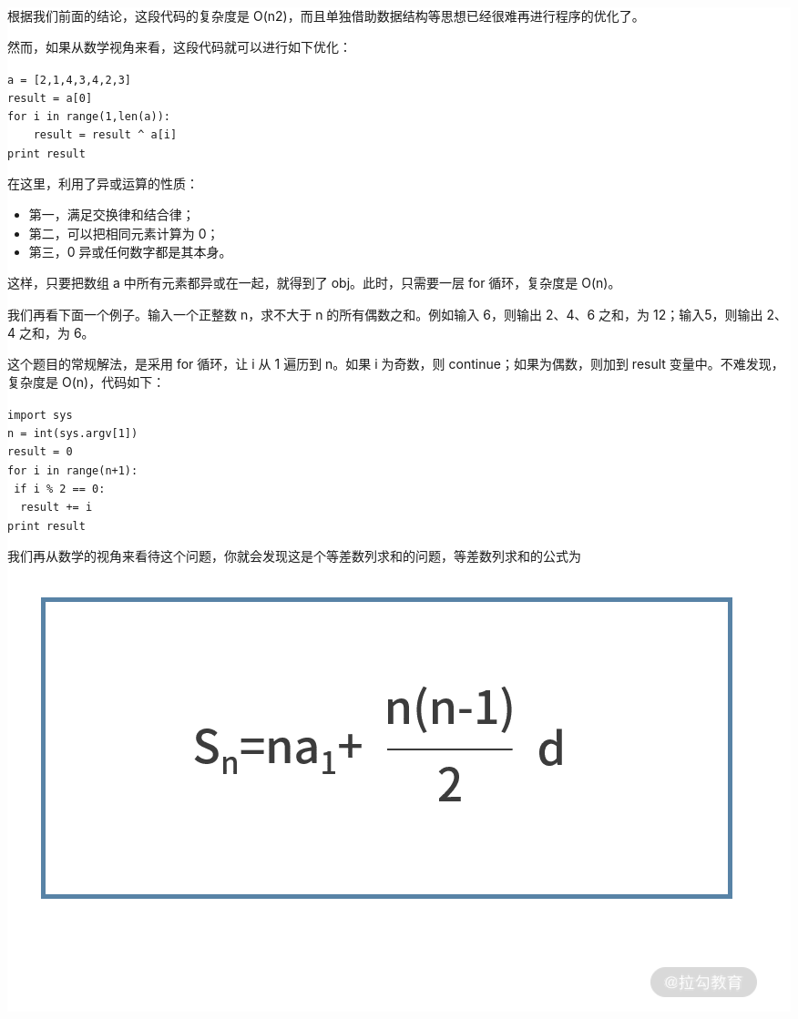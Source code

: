 根据我们前面的结论，这段代码的复杂度是 O(n2)，而且单独借助数据结构等思想已经很难再进行程序的优化了。

然而，如果从数学视角来看，这段代码就可以进行如下优化：

```plaintext
a = [2,1,4,3,4,2,3]
result = a[0]
for i in range(1,len(a)):
    result = result ^ a[i]
print result
```

在这里，利用了异或运算的性质：

- 第一，满足交换律和结合律；
- 第二，可以把相同元素计算为 0；
- 第三，0 异或任何数字都是其本身。

这样，只要把数组 a 中所有元素都异或在一起，就得到了 obj。此时，只需要一层 for 循环，复杂度是 O(n)。

我们再看下面一个例子。输入一个正整数 n，求不大于 n 的所有偶数之和。例如输入 6，则输出 2、4、6 之和，为 12；输入5，则输出 2、4 之和，为 6。

这个题目的常规解法，是采用 for 循环，让 i 从 1 遍历到 n。如果 i 为奇数，则 continue；如果为偶数，则加到 result 变量中。不难发现，复杂度是 O(n)，代码如下：

```plaintext
import sys
n = int(sys.argv[1])
result = 0
for i in range(n+1):
 if i % 2 == 0:
  result += i
print result
```

我们再从数学的视角来看待这个问题，你就会发现这是个等差数列求和的问题，等差数列求和的公式为 ![Lark20201204-175336.png](assets/Ciqc1F_KB4qACGq3AAAh0smYQ_M453.png)
